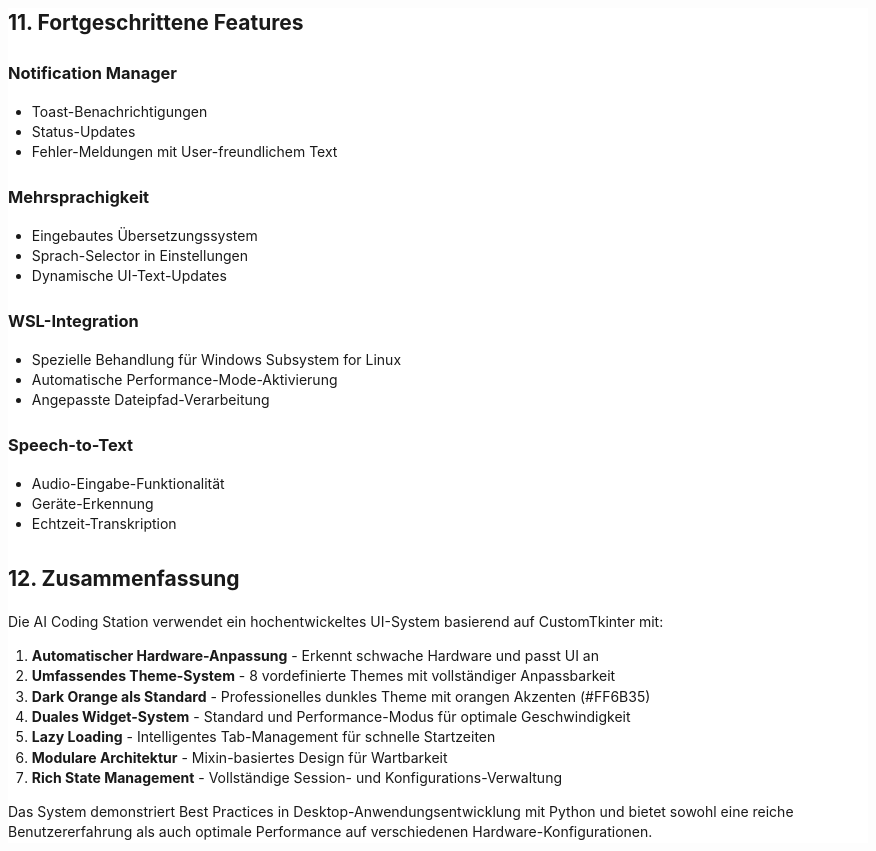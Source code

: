 ## 11. Fortgeschrittene Features

### Notification Manager
- Toast-Benachrichtigungen
- Status-Updates
- Fehler-Meldungen mit User-freundlichem Text

### Mehrsprachigkeit
- Eingebautes Übersetzungssystem
- Sprach-Selector in Einstellungen
- Dynamische UI-Text-Updates

### WSL-Integration
- Spezielle Behandlung für Windows Subsystem for Linux
- Automatische Performance-Mode-Aktivierung
- Angepasste Dateipfad-Verarbeitung

### Speech-to-Text
- Audio-Eingabe-Funktionalität
- Geräte-Erkennung
- Echtzeit-Transkription

## 12. Zusammenfassung

Die AI Coding Station verwendet ein hochentwickeltes UI-System basierend auf CustomTkinter mit:

1. **Automatischer Hardware-Anpassung** - Erkennt schwache Hardware und passt UI an
2. **Umfassendes Theme-System** - 8 vordefinierte Themes mit vollständiger Anpassbarkeit
3. **Dark Orange als Standard** - Professionelles dunkles Theme mit orangen Akzenten (#FF6B35)
4. **Duales Widget-System** - Standard und Performance-Modus für optimale Geschwindigkeit
5. **Lazy Loading** - Intelligentes Tab-Management für schnelle Startzeiten
6. **Modulare Architektur** - Mixin-basiertes Design für Wartbarkeit
7. **Rich State Management** - Vollständige Session- und Konfigurations-Verwaltung

Das System demonstriert Best Practices in Desktop-Anwendungsentwicklung mit Python und bietet sowohl eine reiche Benutzererfahrung als auch optimale Performance auf verschiedenen Hardware-Konfigurationen.